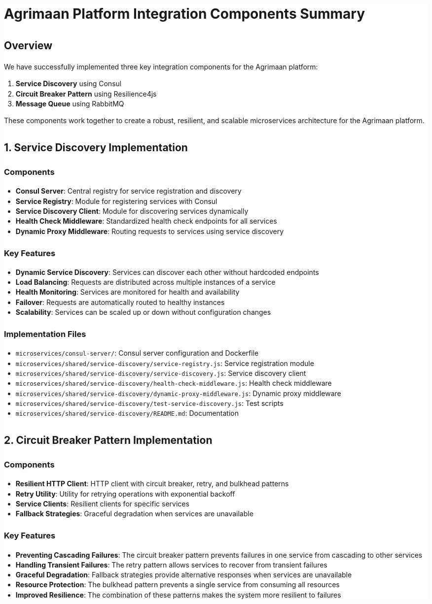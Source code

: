 # Agrimaan Platform Integration Components Summary

## Overview

We have successfully implemented three key integration components for the Agrimaan platform:

1. **Service Discovery** using Consul
2. **Circuit Breaker Pattern** using Resilience4js
3. **Message Queue** using RabbitMQ

These components work together to create a robust, resilient, and scalable microservices architecture for the Agrimaan platform.

## 1. Service Discovery Implementation

### Components
- **Consul Server**: Central registry for service registration and discovery
- **Service Registry**: Module for registering services with Consul
- **Service Discovery Client**: Module for discovering services dynamically
- **Health Check Middleware**: Standardized health check endpoints for all services
- **Dynamic Proxy Middleware**: Routing requests to services using service discovery

### Key Features
- **Dynamic Service Discovery**: Services can discover each other without hardcoded endpoints
- **Load Balancing**: Requests are distributed across multiple instances of a service
- **Health Monitoring**: Services are monitored for health and availability
- **Failover**: Requests are automatically routed to healthy instances
- **Scalability**: Services can be scaled up or down without configuration changes

### Implementation Files
- `microservices/consul-server/`: Consul server configuration and Dockerfile
- `microservices/shared/service-discovery/service-registry.js`: Service registration module
- `microservices/shared/service-discovery/service-discovery.js`: Service discovery client
- `microservices/shared/service-discovery/health-check-middleware.js`: Health check middleware
- `microservices/shared/service-discovery/dynamic-proxy-middleware.js`: Dynamic proxy middleware
- `microservices/shared/service-discovery/test-service-discovery.js`: Test scripts
- `microservices/shared/service-discovery/README.md`: Documentation

## 2. Circuit Breaker Pattern Implementation

### Components
- **Resilient HTTP Client**: HTTP client with circuit breaker, retry, and bulkhead patterns
- **Retry Utility**: Utility for retrying operations with exponential backoff
- **Service Clients**: Resilient clients for specific services
- **Fallback Strategies**: Graceful degradation when services are unavailable

### Key Features
- **Preventing Cascading Failures**: The circuit breaker pattern prevents failures in one service from cascading to other services
- **Handling Transient Failures**: The retry pattern allows services to recover from transient failures
- **Graceful Degradation**: Fallback strategies provide alternative responses when services are unavailable
- **Resource Protection**: The bulkhead pattern prevents a single service from consuming all resources
- **Improved Resilience**: The combination of these patterns makes the system more resilient to failures
